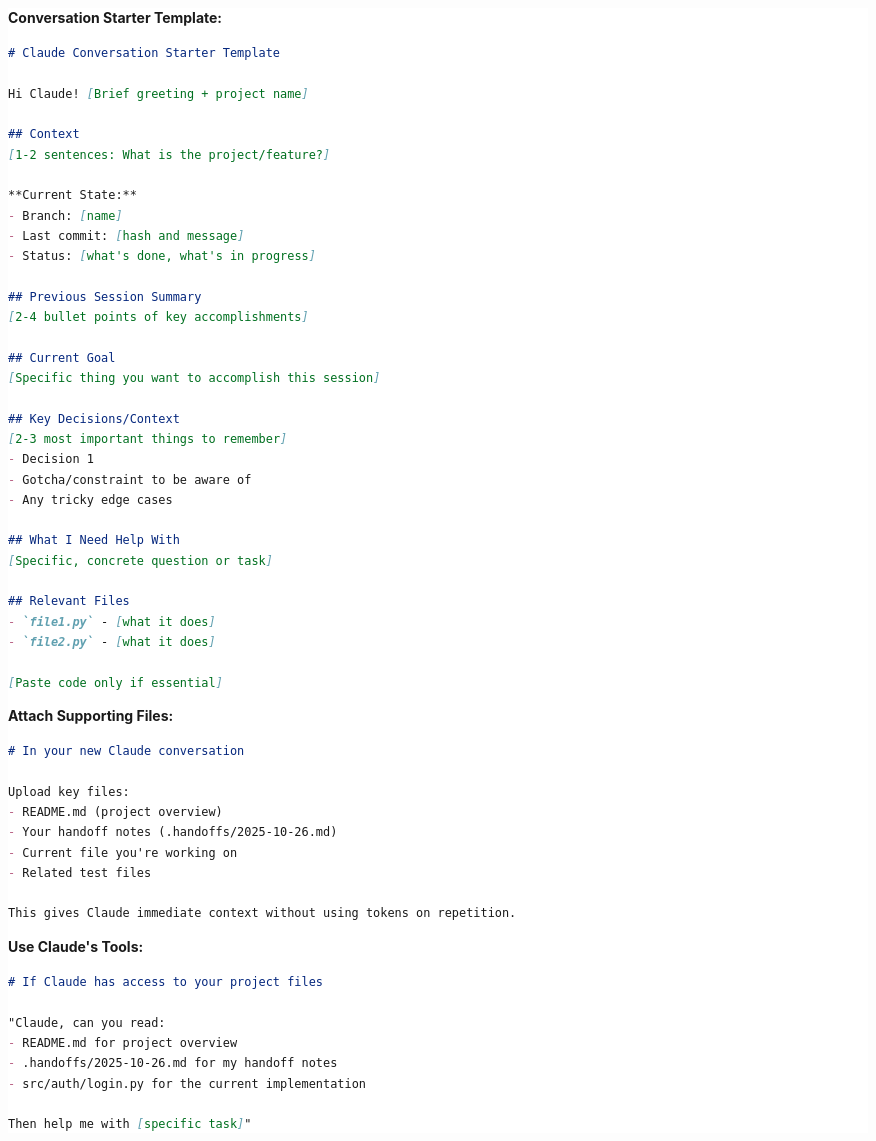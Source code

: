 **Conversation Starter Template:**

```markdown
# Claude Conversation Starter Template

Hi Claude! [Brief greeting + project name]

## Context
[1-2 sentences: What is the project/feature?]

**Current State:**
- Branch: [name]
- Last commit: [hash and message]
- Status: [what's done, what's in progress]

## Previous Session Summary
[2-4 bullet points of key accomplishments]

## Current Goal
[Specific thing you want to accomplish this session]

## Key Decisions/Context
[2-3 most important things to remember]
- Decision 1
- Gotcha/constraint to be aware of
- Any tricky edge cases

## What I Need Help With
[Specific, concrete question or task]

## Relevant Files
- `file1.py` - [what it does]
- `file2.py` - [what it does]

[Paste code only if essential]
```

**Attach Supporting Files:**

```markdown
# In your new Claude conversation

Upload key files:
- README.md (project overview)
- Your handoff notes (.handoffs/2025-10-26.md)
- Current file you're working on
- Related test files

This gives Claude immediate context without using tokens on repetition.
```

**Use Claude's Tools:**

```markdown
# If Claude has access to your project files

"Claude, can you read:
- README.md for project overview
- .handoffs/2025-10-26.md for my handoff notes
- src/auth/login.py for the current implementation

Then help me with [specific task]"
```
